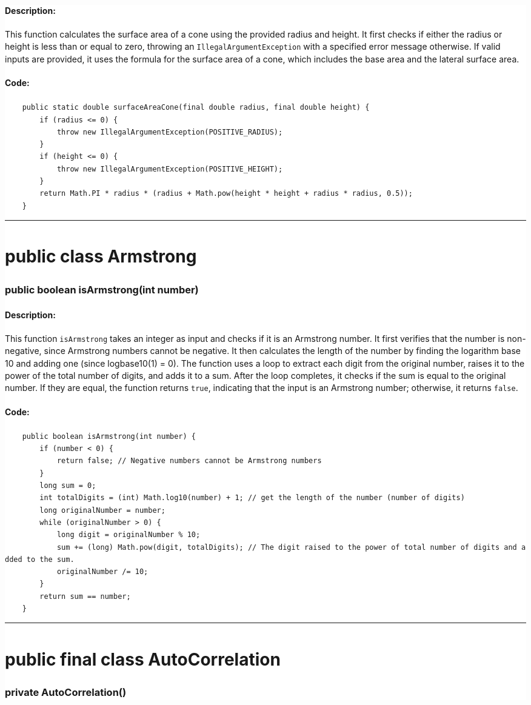 #### Description:
This function calculates the surface area of a cone using the provided radius and height. It first checks if either the radius or height is less than or equal to zero, throwing an `IllegalArgumentException` with a specified error message otherwise. If valid inputs are provided, it uses the formula for the surface area of a cone, which includes the base area and the lateral surface area.

#### Code:
```
    public static double surfaceAreaCone(final double radius, final double height) {
        if (radius <= 0) {
            throw new IllegalArgumentException(POSITIVE_RADIUS);
        }
        if (height <= 0) {
            throw new IllegalArgumentException(POSITIVE_HEIGHT);
        }
        return Math.PI * radius * (radius + Math.pow(height * height + radius * radius, 0.5));
    }
```
___
# public class Armstrong 
### public boolean isArmstrong(int number)

#### Description:
This function `isArmstrong` takes an integer as input and checks if it is an Armstrong number. It first verifies that the number is non-negative, since Armstrong numbers cannot be negative. It then calculates the length of the number by finding the logarithm base 10 and adding one (since logbase10(1) = 0). The function uses a loop to extract each digit from the original number, raises it to the power of the total number of digits, and adds it to a sum. After the loop completes, it checks if the sum is equal to the original number. If they are equal, the function returns `true`, indicating that the input is an Armstrong number; otherwise, it returns `false`.

#### Code:
```
    public boolean isArmstrong(int number) {
        if (number < 0) {
            return false; // Negative numbers cannot be Armstrong numbers
        }
        long sum = 0;
        int totalDigits = (int) Math.log10(number) + 1; // get the length of the number (number of digits)
        long originalNumber = number;
        while (originalNumber > 0) {
            long digit = originalNumber % 10;
            sum += (long) Math.pow(digit, totalDigits); // The digit raised to the power of total number of digits and added to the sum.
            originalNumber /= 10;
        }
        return sum == number;
    }
```
___
# public final class AutoCorrelation 
### private AutoCorrelation()
